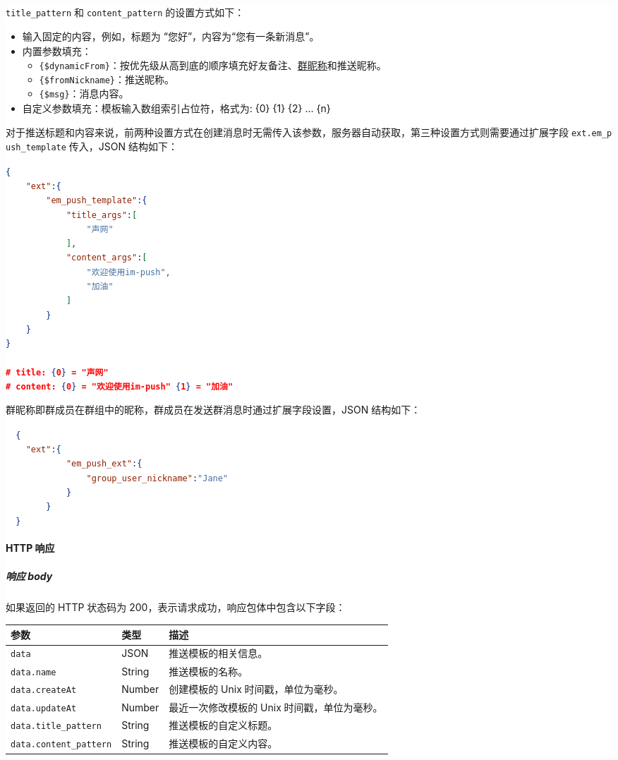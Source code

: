 `title_pattern` 和 `content_pattern` 的设置方式如下：
- 输入固定的内容，例如，标题为 “您好”，内容为“您有一条新消息”。
- 内置参数填充：
  - `{$dynamicFrom}`：按优先级从高到底的顺序填充好友备注、[群昵称](#发消息时配置推送模板)和推送昵称。
  - `{$fromNickname}`：推送昵称。  
  - `{$msg}`：消息内容。
- 自定义参数填充：模板输入数组索引占位符，格式为: {0} {1} {2} ... {n}

 对于推送标题和内容来说，前两种设置方式在创建消息时无需传入该参数，服务器自动获取，第三种设置方式则需要通过扩展字段 `ext.em_push_template` 传入，JSON 结构如下：

  ```json
  {
      "ext":{
          "em_push_template":{
              "title_args":[
                  "声网"
              ],
              "content_args":[
                  "欢迎使用im-push",
                  "加油"
              ]
          }
      }
  }
  
  # title: {0} = "声网"
  # content: {0} = "欢迎使用im-push" {1} = "加油"
  ```

群昵称即群成员在群组中的昵称，群成员在发送群消息时通过扩展字段设置，JSON 结构如下：

```json
  {
    "ext":{
            "em_push_ext":{
                "group_user_nickname":"Jane"
            }
        }
  }      
```        

#### HTTP 响应

##### 响应 body

如果返回的 HTTP 状态码为 200，表示请求成功，响应包体中包含以下字段：

| 参数                   | 类型   | 描述                                         |
| :--------------------- | :----- | :------------------------------------------- |
| `data`                 | JSON   | 推送模板的相关信息。                         |
| `data.name`            | String | 推送模板的名称。                             |
| `data.createAt`        | Number | 创建模板的 Unix 时间戳，单位为毫秒。         |
| `data.updateAt`        | Number | 最近一次修改模板的 Unix 时间戳，单位为毫秒。 |
| `data.title_pattern`   | String | 推送模板的自定义标题。                       |
| `data.content_pattern` | String | 推送模板的自定义内容。                       |
